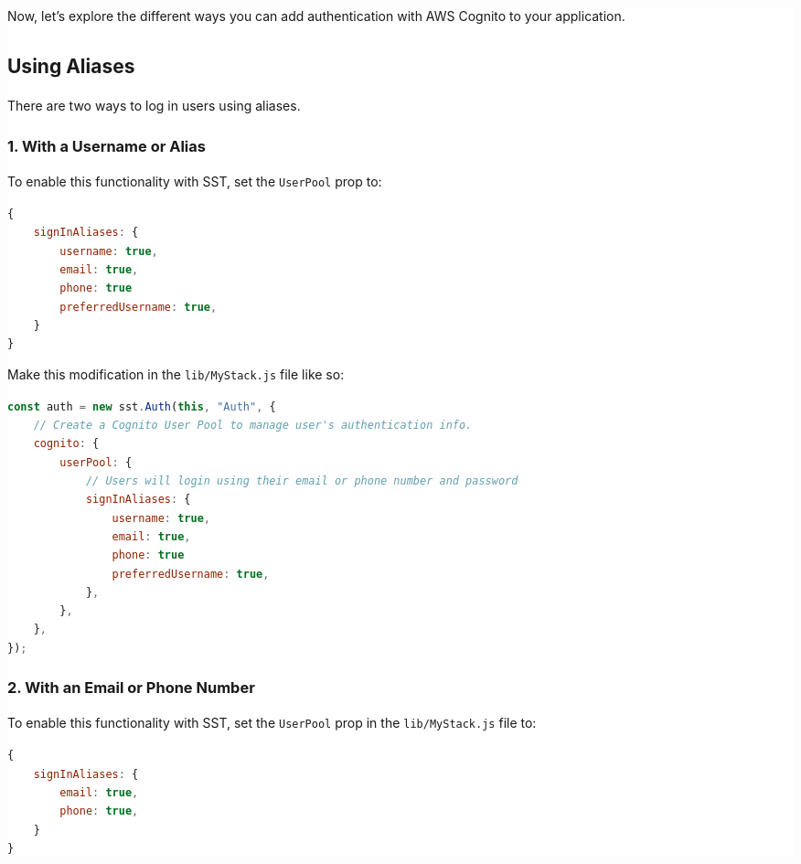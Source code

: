 Now, let’s explore the different ways you can add authentication with AWS Cognito to your application.

## Using Aliases

There are two ways to log in users using aliases.

### 1. With a Username or Alias

To enable this functionality with SST, set the `UserPool` prop to:

```js
{
    signInAliases: {
        username: true,
        email: true,
        phone: true
        preferredUsername: true,
    }
}
```

Make this modification in the `lib/MyStack.js` file like so:

```js
const auth = new sst.Auth(this, "Auth", {
    // Create a Cognito User Pool to manage user's authentication info.
    cognito: {
        userPool: {
            // Users will login using their email or phone number and password
            signInAliases: {
                username: true,
                email: true,
                phone: true
                preferredUsername: true,
            },
        },
    },
});

```

### 2. With an Email or Phone Number 

To enable this functionality with SST, set the `UserPool` prop in the `lib/MyStack.js` file to:

```js
{
    signInAliases: {
        email: true,
        phone: true,
    }
}
```

